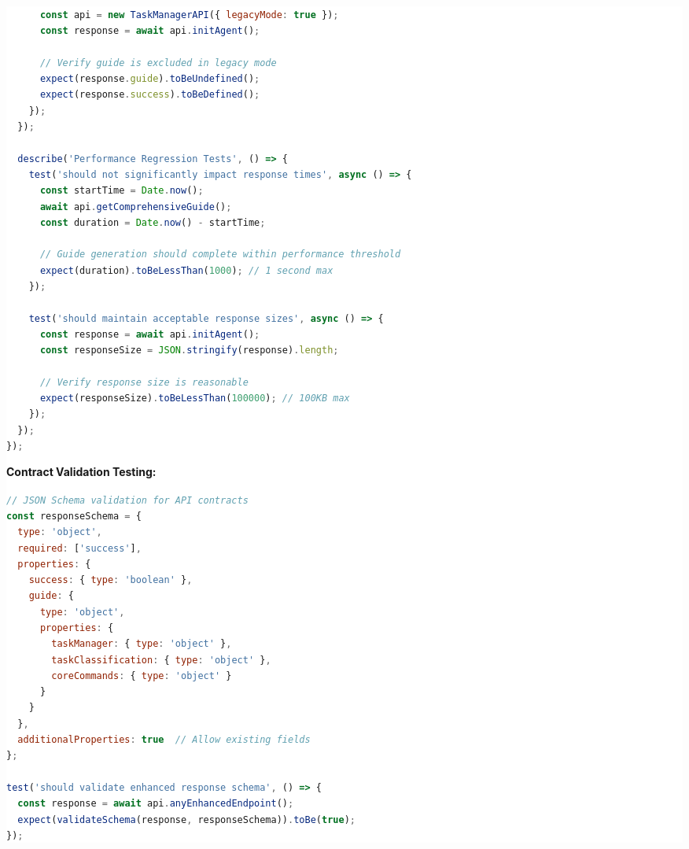 ```javascript
      const api = new TaskManagerAPI({ legacyMode: true });
      const response = await api.initAgent();
      
      // Verify guide is excluded in legacy mode
      expect(response.guide).toBeUndefined();
      expect(response.success).toBeDefined();
    });
  });
  
  describe('Performance Regression Tests', () => {
    test('should not significantly impact response times', async () => {
      const startTime = Date.now();
      await api.getComprehensiveGuide();
      const duration = Date.now() - startTime;
      
      // Guide generation should complete within performance threshold
      expect(duration).toBeLessThan(1000); // 1 second max
    });
    
    test('should maintain acceptable response sizes', async () => {
      const response = await api.initAgent();
      const responseSize = JSON.stringify(response).length;
      
      // Verify response size is reasonable
      expect(responseSize).toBeLessThan(100000); // 100KB max
    });
  });
});
```

**Contract Validation Testing:**
```javascript
// JSON Schema validation for API contracts
const responseSchema = {
  type: 'object',
  required: ['success'],
  properties: {
    success: { type: 'boolean' },
    guide: { 
      type: 'object',
      properties: {
        taskManager: { type: 'object' },
        taskClassification: { type: 'object' },
        coreCommands: { type: 'object' }
      }
    }
  },
  additionalProperties: true  // Allow existing fields
};

test('should validate enhanced response schema', () => {
  const response = await api.anyEnhancedEndpoint();
  expect(validateSchema(response, responseSchema)).toBe(true);
});
```
